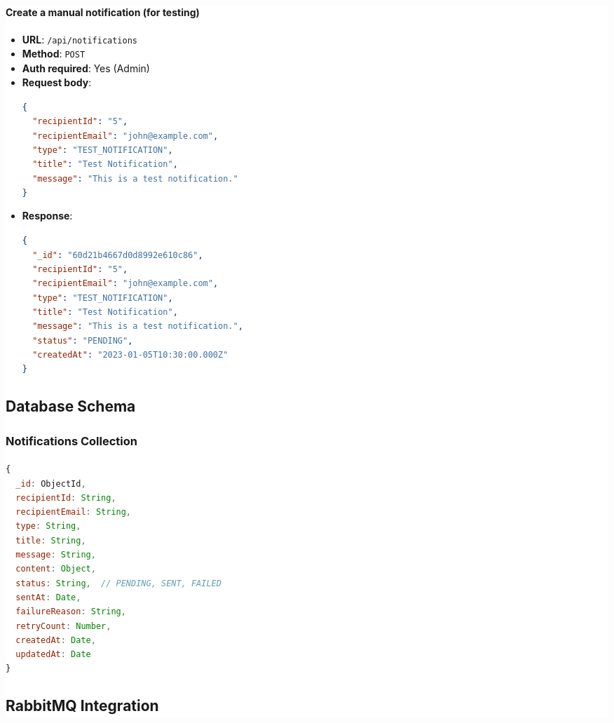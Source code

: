 #### Create a manual notification (for testing)
- **URL**: `/api/notifications`
- **Method**: `POST`
- **Auth required**: Yes (Admin)
- **Request body**:
  ```json
  {
    "recipientId": "5",
    "recipientEmail": "john@example.com",
    "type": "TEST_NOTIFICATION",
    "title": "Test Notification",
    "message": "This is a test notification."
  }
  ```
- **Response**:
  ```json
  {
    "_id": "60d21b4667d0d8992e610c86",
    "recipientId": "5",
    "recipientEmail": "john@example.com",
    "type": "TEST_NOTIFICATION",
    "title": "Test Notification",
    "message": "This is a test notification.",
    "status": "PENDING",
    "createdAt": "2023-01-05T10:30:00.000Z"
  }
  ```

## Database Schema

### Notifications Collection

```javascript
{
  _id: ObjectId,
  recipientId: String,
  recipientEmail: String,
  type: String,
  title: String,
  message: String,
  content: Object,
  status: String,  // PENDING, SENT, FAILED
  sentAt: Date,
  failureReason: String,
  retryCount: Number,
  createdAt: Date,
  updatedAt: Date
}
```

## RabbitMQ Integration
